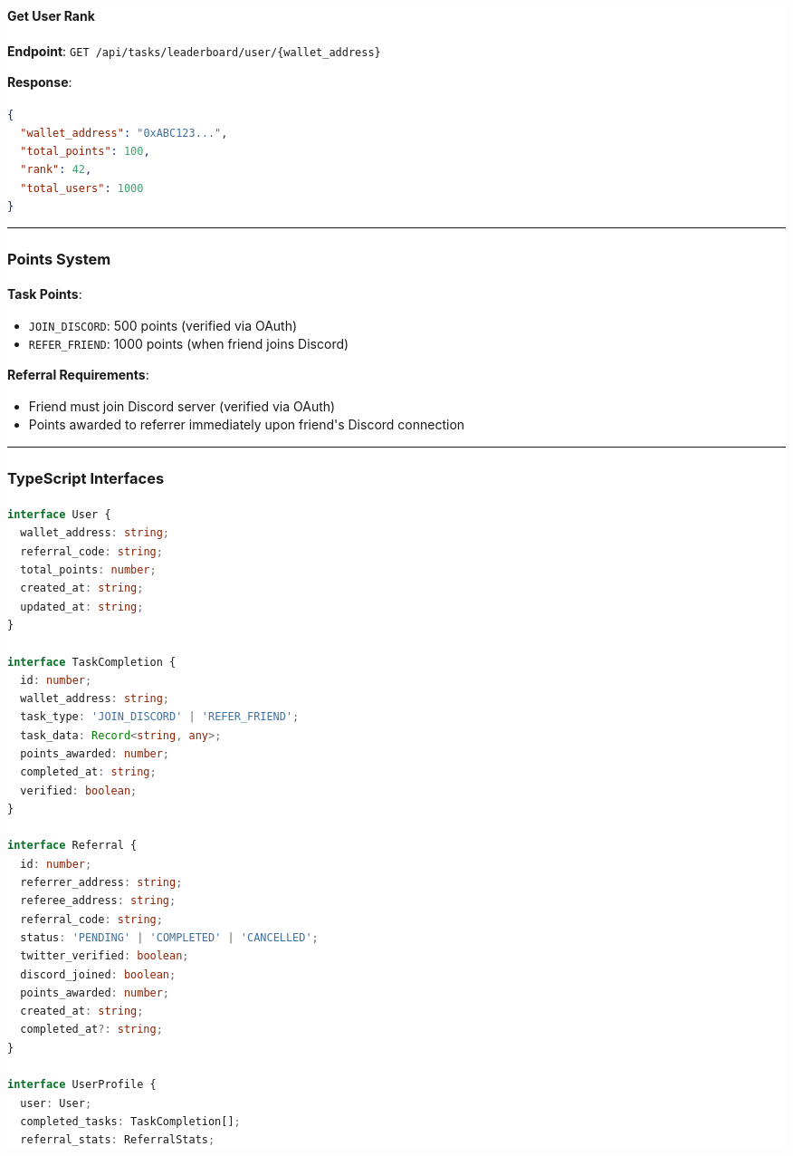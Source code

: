 #### Get User Rank

**Endpoint**: `GET /api/tasks/leaderboard/user/{wallet_address}`

**Response**:
```json
{
  "wallet_address": "0xABC123...",
  "total_points": 100,
  "rank": 42,
  "total_users": 1000
}
```

---

### Points System

**Task Points**:
- `JOIN_DISCORD`: 500 points (verified via OAuth)
- `REFER_FRIEND`: 1000 points (when friend joins Discord)

**Referral Requirements**:
- Friend must join Discord server (verified via OAuth)
- Points awarded to referrer immediately upon friend's Discord connection

---

### TypeScript Interfaces

```typescript
interface User {
  wallet_address: string;
  referral_code: string;
  total_points: number;
  created_at: string;
  updated_at: string;
}

interface TaskCompletion {
  id: number;
  wallet_address: string;
  task_type: 'JOIN_DISCORD' | 'REFER_FRIEND';
  task_data: Record<string, any>;
  points_awarded: number;
  completed_at: string;
  verified: boolean;
}

interface Referral {
  id: number;
  referrer_address: string;
  referee_address: string;
  referral_code: string;
  status: 'PENDING' | 'COMPLETED' | 'CANCELLED';
  twitter_verified: boolean;
  discord_joined: boolean;
  points_awarded: number;
  created_at: string;
  completed_at?: string;
}

interface UserProfile {
  user: User;
  completed_tasks: TaskCompletion[];
  referral_stats: ReferralStats;
```